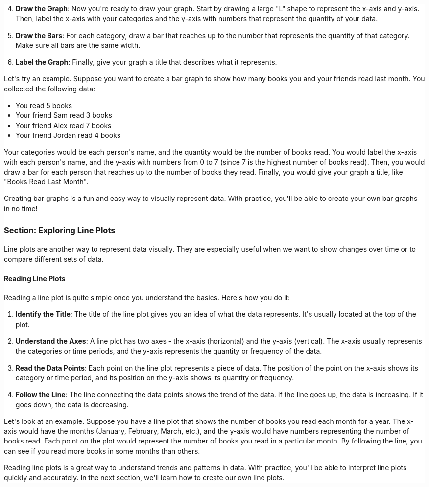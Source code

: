 4. **Draw the Graph**: Now you're ready to draw your graph. Start by drawing a large "L" shape to represent the x-axis and y-axis. Then, label the x-axis with your categories and the y-axis with numbers that represent the quantity of your data.

5. **Draw the Bars**: For each category, draw a bar that reaches up to the number that represents the quantity of that category. Make sure all bars are the same width.

6. **Label the Graph**: Finally, give your graph a title that describes what it represents.

Let's try an example. Suppose you want to create a bar graph to show how many books you and your friends read last month. You collected the following data:

- You read 5 books
- Your friend Sam read 3 books
- Your friend Alex read 7 books
- Your friend Jordan read 4 books

Your categories would be each person's name, and the quantity would be the number of books read. You would label the x-axis with each person's name, and the y-axis with numbers from 0 to 7 (since 7 is the highest number of books read). Then, you would draw a bar for each person that reaches up to the number of books they read. Finally, you would give your graph a title, like "Books Read Last Month".

Creating bar graphs is a fun and easy way to visually represent data. With practice, you'll be able to create your own bar graphs in no time!

### Section: Exploring Line Plots

Line plots are another way to represent data visually. They are especially useful when we want to show changes over time or to compare different sets of data. 

#### Reading Line Plots

Reading a line plot is quite simple once you understand the basics. Here's how you do it:

1. **Identify the Title**: The title of the line plot gives you an idea of what the data represents. It's usually located at the top of the plot.

2. **Understand the Axes**: A line plot has two axes - the x-axis (horizontal) and the y-axis (vertical). The x-axis usually represents the categories or time periods, and the y-axis represents the quantity or frequency of the data.

3. **Read the Data Points**: Each point on the line plot represents a piece of data. The position of the point on the x-axis shows its category or time period, and its position on the y-axis shows its quantity or frequency.

4. **Follow the Line**: The line connecting the data points shows the trend of the data. If the line goes up, the data is increasing. If it goes down, the data is decreasing.

Let's look at an example. Suppose you have a line plot that shows the number of books you read each month for a year. The x-axis would have the months (January, February, March, etc.), and the y-axis would have numbers representing the number of books read. Each point on the plot would represent the number of books you read in a particular month. By following the line, you can see if you read more books in some months than others.

Reading line plots is a great way to understand trends and patterns in data. With practice, you'll be able to interpret line plots quickly and accurately. In the next section, we'll learn how to create our own line plots.
